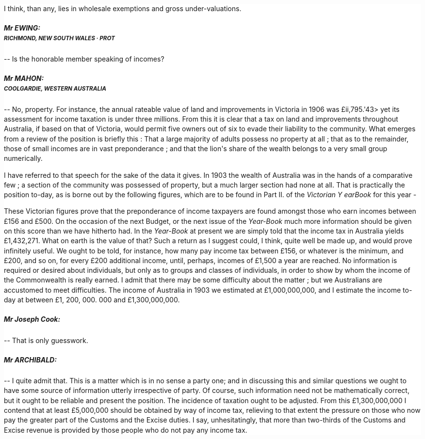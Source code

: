 
<graphic href="065331191208216_16_3.jpg"></graphic>


I think, than any, lies in wholesale exemptions and gross  under-valuations. 

##### Mr EWING:<br><small class="text-muted">RICHMOND, NEW SOUTH WALES &middot; PROT</small>

-- Is the honorable member speaking of incomes? 

##### Mr MAHON:<br><small class="text-muted">COOLGARDIE, WESTERN AUSTRALIA</small>

-- No, property. For instance, the annual rateable value of land and improvements in Victoria in 1906 was £ii,795.'43&gt; yet its assessment for income taxation is under three millions. From this it is clear that a tax on land and improvements throughout Australia, if based on that of Victoria, would permit five owners out of six to evade their liability to the community. What emerges from a review of the position is briefly this : That a large majority of adults possess no property at all ; that as to the remainder, those of small incomes are in vast preponderance ; and that the lion's share of the wealth belongs to a very small group numerically. 

I have referred to that speech for the sake of the data it gives. In 1903 the wealth of Australia was in the hands of a comparative few ; a section of the community was possessed of property, but a much larger section had none at all. That is practically the position to-day, as is borne out by the following figures, which are to be found in Part II. of the  *Victorian Y earBook*  for this year - 


<graphic href="065331191208216_16_4.jpg"></graphic>


These Victorian figures prove that the preponderance of income taxpayers are found amongst those who earn incomes between £156 and £500. On the occasion of the next Budget, or the next issue of the  *Year-Book*  much more information should be given on this score than we have hitherto had. In the  *Year-Book*  at present we are simply told that the income tax in Australia yields £1,432,271. What on earth is the value of that? Such a return as I suggest could, I think, quite well be made up, and would prove infinitely useful. We ought to be told, for instance, how many pay income tax between £156, or whatever is the minimum, and £200, and so on, for every £200 additional income, until, perhaps, incomes of £1,500 a year are reached. No information is required or desired about individuals, but only as to groups and classes of individuals, in order to show by whom the income of the Commonwealth is really earned. I admit that there may be some difficulty about the matter ; but we Australians are accustomed to meet difficulties. The income of Australia in 1903 we estimated at £1,000,000,000, and I estimate the income to-day at between £1, 200, 000. 000 and £1,300,000,000. 

##### Mr Joseph Cook:

--  That is only guesswork. 

##### Mr ARCHIBALD:

-- I quite admit that. This is a matter which is in no sense a party one; and in discussing this and similar questions we ought to have some source of information utterly irrespective of party. Of course, such information need not be mathematically correct, but it ought to be reliable and present the position. The incidence of taxation ought to be adjusted. From this £1,300,000,000 I contend that at least £5,000,000 should be obtained by way of income tax, relieving to that extent the pressure on those who now pay the greater part of the Customs and the Excise duties. I say, unhesitatingly, that more than two-thirds of the Customs and Excise revenue is provided by those people who do not pay any income tax. 

